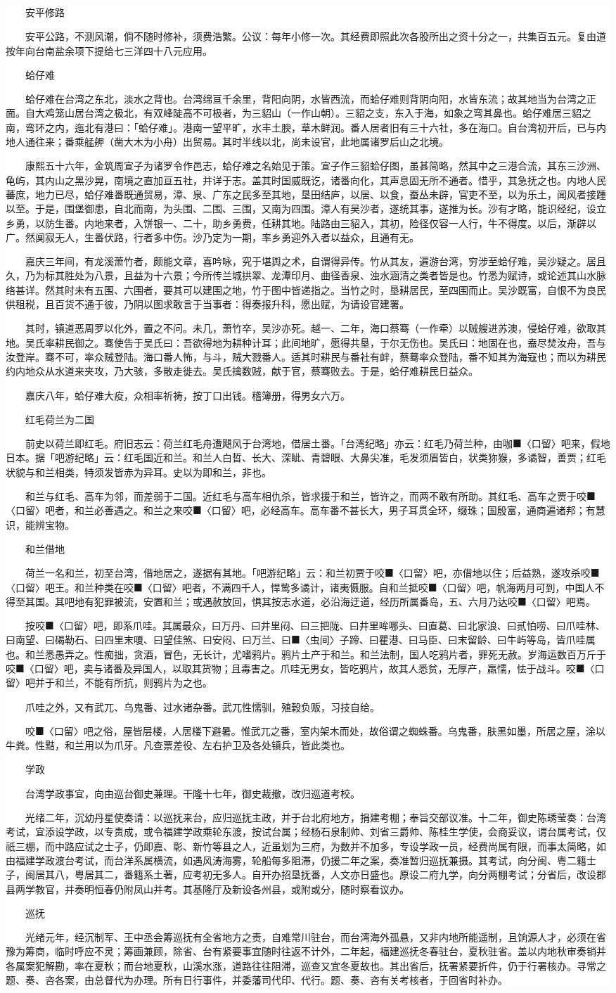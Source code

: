 　　安平修路

　　安平公路，不测风潮，倘不随时修补，须费浩繁。公议：每年小修一次。其经费即照此次各股所出之资十分之一，共集百五元。复由道按年向台南盐余项下提给七三洋四十八元应用。

　　蛤仔难

　　蛤仔难在台湾之东北，淡水之背也。台湾绵亘千余里，背阳向阴，水皆西流，而蛤仔难则背阴向阳，水皆东流；故其地当为台湾之正面。自大鸡笼山居台湾之极北，有双峰陡高不可极者，为三貂山（一作山朝）。三貂之支，东入于海，如象之弯其鼻也。蛤仔难居三貂之南，弯环之内，迤北有港曰：「蛤仔难」。港南一望平旷，水丰土腴，草木鲜润。番人居者旧有三十六社，多在海口。自台湾初开后，已与内地人通往来；番乘艋舺（凿大木为小舟）出贸易。其时半线以北，尚未设官，此地属诸罗后山之北境。

　　康熙五十六年，金筑周宣子为诸罗令作邑志，蛤仔难之名始见于策。宣子作三貂蛤仔图，虽甚简略，然其中之三港合流，其东三沙洲、龟屿，其内山之黑沙晃，南境之直加亘五社，并详于志。盖其时国威既讫，诸番向化，其声息固无所不通者。惜乎，其急抚之也。内地人民蕃庶，地力已尽，蛤仔难番既通贸易，漳、泉、广东之民多至其地，垦田结庐，以居、以食，蚕丛未辟，官吏不至，以为乐土，闻风者接踵以至。于是，围堡御患，自北而南，为头围、二围、三围，又南为四围。漳人有吴沙者，遂统其事，遂推为长。沙有才略，能识经纪，设立乡勇，以防生番。内地来者，入饼银一、二十，助乡勇费，任耕其地。陆路由三貂入，其初，险径仅容一人行，牛不得度。以后，渐辟以广。然阒寂无人，生番伏路，行者多中伤。沙乃定为一期，率乡勇迎外入者以益众，且通有无。

　　嘉庆三年间，有龙溪萧竹者，颇能文章，喜吟咏，究于堪舆之术，自谓得异传。竹从其友，遍游台湾，穷涉至蛤仔难，吴沙疑之。居且久，乃为标其胜处为八景，且益为十六景；今所传兰城拱翠、龙潭印月、曲径香泉、浊水涵清之类者皆是也。竹悉为赋诗，或论述其山水脉络甚详。然其时未有五围、六围者，要其可以建围之地，竹于图中皆递指之。当竹之时，垦耕居民，至四围而止。吴沙既富，自恨不为良民供租税，且百货不通于彼，乃阴以图求敢言于当事者：得奏报升科，愿出赋，为请设官建署。

　　其时，镇道恶周罗以化外，置之不问。未几，萧竹卒，吴沙亦死。越一、二年，海口蔡骞（一作牵）以贼艘进苏澳，侵蛤仔难，欲取其地。吴氏率耕民御之。骞使告于吴氏曰：吾欲得地为耕种计耳；此间地旷，愿得共垦，于尔无伤也。吴氏曰：地固在也，盍尽焚汝舟，吾与汝登岸。骞不可，率众贼登陆。海口番人怖，与斗，贼大戮番人。适其时耕民与番社有衅，蔡蓦率众登陆，番不知其为海寇也；而以为耕民约内地众从水道来夹攻，乃大骇，多散走徙去。吴氏擒数贼，献于官，蔡骞败去。于是，蛤仔难耕民日益众。

　　嘉庆八年，蛤仔难大疫，众相率祈祷，按丁口出钱。稽簿册，得男女六万。

　　红毛荷兰为二国

　　前史以荷兰即红毛。府旧志云：荷兰红毛舟遭飓风于台湾地，借居土番。「台湾纪略」亦云：红毛乃荷兰种，由咖■〈口留〉吧来，假地日本。据「吧游纪略」云：红毛国近和兰。和兰人白晢、长大、深眦、青碧眼、大鼻尖准，毛发须眉皆白，状类狝猴，多谲智，善贾；红毛状貌与和兰相类，特须发皆赤为异耳。史以为即和兰，非也。

　　和兰与红毛、高车为邻，而差弱于二国。近红毛与高车相仇杀，皆求援于和兰，皆许之，而两不敢有所助。其红毛、高车之贾于咬■〈口留〉吧者，和兰必善遇之。和兰之来咬■〈口留〉吧，必经高车。高车番不甚长大，男子耳贯全环，缀珠；国殷富，通商遍诸邦；有慧识，能辨宝物。

　　和兰借地

　　荷兰一名和兰，初至台湾，借地居之，遂据有其地。「吧游纪略」云：和兰初贾于咬■〈口留〉吧，亦借地以住；后益熟，遂攻杀咬■〈口留〉吧王。和兰种类在咬■〈口留〉吧者，不满四千人，悍鸷多谲计，诸夷慑服。自和兰抵咬■〈口留〉吧，帆海两月可到，中国人不得至其国。其吧地有犯罪被流，安置和兰；或遇赦放回，惧其按志水道，必沿海迂道，经历所属番岛，五、六月乃达咬■〈口留〉吧焉。

　　按咬■〈口留〉吧，即系爪哇。其属最众，曰万丹、曰井里闷、曰三把陇、曰井里哞哪头、曰直葛、曰北家浪、曰贰怕唠、曰爪哇林、曰南望、曰碣勒石、曰四里末嗄、曰望佳煞、曰安闷、曰万兰、曰■〈虫间〉子蹄、曰瞿港、曰马臣、曰末留龄、曰牛屿等岛，皆爪哇属也。和兰悉愚弄之。性痴拙，贪酒，冒色，无长计，尤嗜鸦片。鸦片土产于和兰。和兰法制，国人吃鸦片者，罪死无赦。岁海运数百万斤于咬■〈口留〉吧，卖与诸番及异国人，以取其货物；且毒害之。爪哇无男女，皆吃鸦片，故其人悉贫，无厚产，羸懦，怯于战斗。咬■〈口留〉吧并于和兰，不能有所抗，则鸦片为之也。

　　爪哇之外，又有武兀、乌鬼番、过水诸杂番。武兀性懦驯，殖榖负贩，习技自给。

　　咬■〈口留〉吧之俗，屋皆层楼，人居楼下避暑。惟武兀之番，室内架木而处，故俗谓之蜘蛛番。乌鬼番，肤黑如墨，所居之屋，涂以牛粪。性黠，和兰用以为爪牙。凡查票差役、左右护卫及各处镇兵，皆此类也。

　　学政

　　台湾学政事宜，向由巡台御史兼理。干隆十七年，御史裁撤，改归巡道考校。

　　光绪二年，沉幼丹星使奏请：以巡抚来台，应归巡抚主政，并于台北府地方，捐建考棚；奉旨交部议准。十二年，御史陈琇莹奏：台湾考试，宜添设学政，以专责成，或令福建学政乘轮东渡，按试台属；经杨石泉制帅、刘省三爵帅、陈桂生学使，会商妥议，谓台属考试，仅祇三棚，而中路应试之士子，仍即嘉、彰、新竹等县之人，近虽划为三府，为数并不加多，专设学政一员，经费尚属有限，而事太简略，如由福建学政渡台考试，而台洋系属横流，如遇风涛海雾，轮船每多阻滞，仍援二年之案，奏准暂归巡抚兼摄。其考试，向分闽、粤二籍士子，闽居其八，粤居其二，番籍系土著，应考初无多人。自开办招垦抚番，人文亦日盛也。原设二府九学，向分两棚考试；分省后，改设郡县两学教官，并奏明恒春仍附凤山并考。其基隆厅及新设各州县，或附或分，随时察看议办。

　　巡抚

　　光绪元年，经沉制军、王中丞会筹巡抚有全省地方之责，自难常川驻台，而台湾海外孤悬，又非内地所能遥制，且饷源人才，必须在省豫为筹商，临时呼应不灵；筹画兼顾，除省、台有紧要事宜随时往返不计外，二年起，福建巡抚冬春驻台，夏秋驻省。盖以内地秋审奏销并各属案犯解勘，率在夏秋；而台地夏秋，山溪水涨，道路往往阻滞，巡查又宜冬夏故也。其出省后，抚署紧要折件，仍于行署核办。寻常之题、奏、咨各案，由总督代为办理。所有日行事件，并委藩司代印、代行。题、奏、咨有关考核者，于回省时补办。
